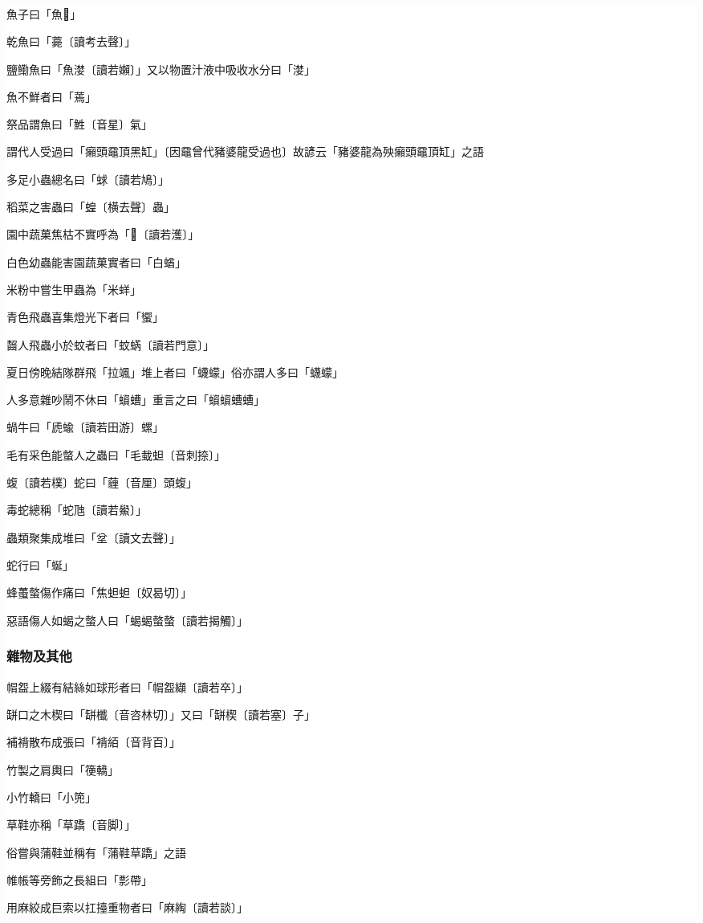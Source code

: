 魚子曰「魚𦟜」

乾魚曰「薧〔讀考去聲〕」

鹽鰳魚曰「魚漤〔讀若嬾〕」又以物置汁液中吸收水分曰「漤」

魚不鮮者曰「蔫」

祭品謂魚曰「鮏〔音星〕氣」

謂代人受過曰「癩頭黿頂黑缸」〔因黿曾代豬婆龍受過也〕故諺云「豬婆龍為殃癩頭黿頂缸」之語

多足小蟲總名曰「蛷〔讀若鳩〕」

稻菜之害蟲曰「蝗〔横去聲〕蟲」

園中蔬菓焦枯不實呼為「𧌒〔讀若濩〕」

白色幼蟲能害園蔬菓實者曰「白蝤」

米粉中嘗生甲蟲為「米蛘」

青色飛蟲喜集燈光下者曰「蠁」

齧人飛蟲小於蚊者曰「蚊蜹〔讀若門意〕」

夏日傍晚結隊群飛「拉颯」堆上者曰「蠛蠓」俗亦謂人多曰「蠛蠓」

人多意雜吵鬧不休曰「蠀螬」重言之曰「蠀蠀螬螬」

蝸牛曰「虒蝓〔讀若田游〕螺」

毛有采色能螫人之蟲曰「毛蛓䖧〔音刺捺〕」

蝮〔讀若樸〕蛇曰「薶〔音厘〕頭蝮」

毒蛇總稱「蛇虺〔讀若鱟〕」

蟲類聚集成堆曰「坌〔讀文去聲〕」

蛇行曰「蜒」

蜂蠆螫傷作痛曰「焦䖧䖧〔奴曷切〕」

惡語傷人如蝎之螫人曰「蝎蝎螫螫〔讀若揭觸〕」

### 雜物及其他

㡌盌上綴有結絲如球形者曰「㡌盌纈〔讀若卒〕」

缾口之木楔曰「缾櫼〔音咨林切〕」又曰「缾楔〔讀若塞〕子」

補褙散布成張曰「褙絔〔音背百〕」

竹製之肩輿曰「箯轎」

小竹轎曰「小篼」

草鞋亦稱「草蹻〔音脚〕」

俗嘗與蒲鞋並稱有「蒲鞋草蹻」之語

帷帳等旁飾之長組曰「彯帶」

用麻絞成巨索以扛擡重物者曰「麻綯〔讀若談〕」
